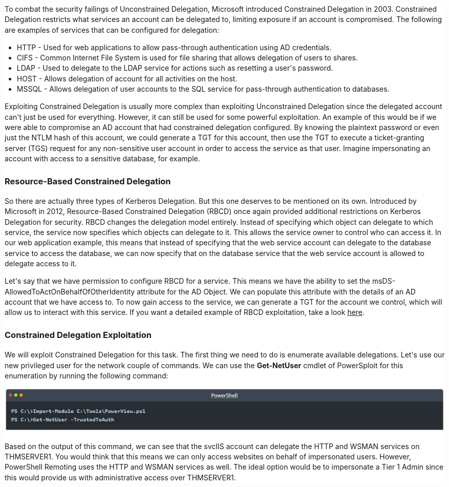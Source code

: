 To combat the security failings of Unconstrained Delegation, Microsoft introduced Constrained Delegation in 2003. Constrained Delegation restricts what services an account can be delegated to, limiting exposure if an account is compromised. The following are examples of services that can be configured for delegation:

* HTTP - Used for web applications to allow pass-through authentication using AD credentials.
* CIFS - Common Internet File System is used for file sharing that allows delegation of users to shares.
* LDAP - Used to delegate to the LDAP service for actions such as resetting a user's password.
* HOST - Allows delegation of account for all activities on the host.
* MSSQL - Allows delegation of user accounts to the SQL service for pass-through authentication to databases.

Exploiting Constrained Delegation is usually more complex than exploiting Unconstrained Delegation since the delegated account can't just be used for everything. However, it can still be used for some powerful exploitation. An example of this would be if we were able to compromise an AD account that had constrained delegation configured. By knowing the plaintext password or even just the NTLM hash of this account, we could generate a TGT for this account, then use the TGT to execute a ticket-granting server (TGS) request for any non-sensitive user account in order to access the service as that user. Imagine impersonating an account with access to a sensitive database, for example.

### Resource-Based Constrained Delegation

So there are actually three types of Kerberos Delegation. But this one deserves to be mentioned on its own. Introduced by Microsoft in 2012, Resource-Based Constrained Delegation (RBCD) once again provided additional restrictions on Kerberos Delegation for security. RBCD changes the delegation model entirely. Instead of specifying which object can delegate to which service, the service now specifies which objects can delegate to it. This allows the service owner to control who can access it. In our web application example, this means that instead of specifying that the web service account can delegate to the database service to access the database, we can now specify that on the database service that the web service account is allowed to delegate access to it.

Let's say that we have permission to configure RBCD for a service. This means we have the ability to set the msDS-AllowedToActOnBehalfOfOtherIdentity attribute for the AD Object. We can populate this attribute with the details of an AD account that we have access to. To now gain access to the service, we can generate a TGT for the account we control, which will allow us to interact with this service. If you want a detailed example of RBCD exploitation, take a look [here](https://stealthbits.com/blog/resource-based-constrained-delegation-abuse/).

### Constrained Delegation Exploitation

We will exploit Constrained Delegation for this task. The first thing we need to do is enumerate available delegations. Let's use our new privileged user for the network couple of commands. We can use the **Get-NetUser** cmdlet of PowerSploit for this enumeration by running the following command:

![task3-terminal1](./images/task3-terminal1.png)

Based on the output of this command, we can see that the svcIIS account can delegate the HTTP and WSMAN services on THMSERVER1. You would think that this means we can only access websites on behalf of impersonated users. However, PowerShell Remoting uses the HTTP and WSMAN services as well. The ideal option would be to impersonate a Tier 1 Admin since this would provide us with administrative access over THMSERVER1.

